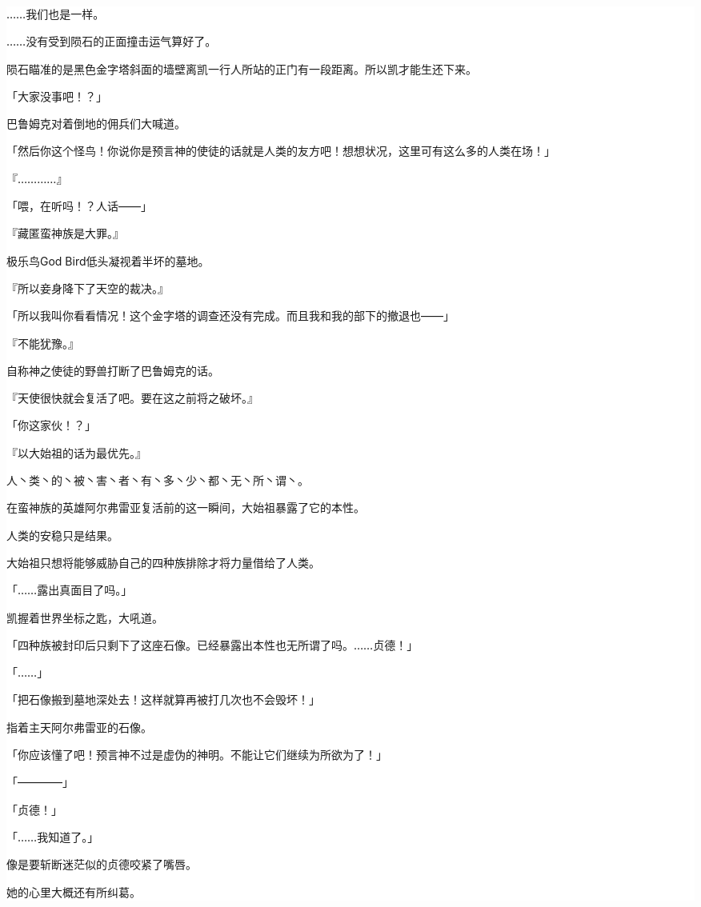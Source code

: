 ……我们也是一样。

……没有受到陨石的正面撞击运气算好了。

陨石瞄准的是黑色金字塔斜面的墙壁离凯一行人所站的正门有一段距离。所以凯才能生还下来。

「大家没事吧！？」

巴鲁姆克对着倒地的佣兵们大喊道。

「然后你这个怪鸟！你说你是预言神的使徒的话就是人类的友方吧！想想状况，这里可有这么多的人类在场！」

『…………』

「喂，在听吗！？人话——」

『藏匿蛮神族是大罪。』

极乐鸟God Bird低头凝视着半坏的墓地。

『所以妾身降下了天空的裁决。』

「所以我叫你看看情况！这个金字塔的调查还没有完成。而且我和我的部下的撤退也——」

『不能犹豫。』

自称神之使徒的野兽打断了巴鲁姆克的话。

『天使很快就会复活了吧。要在这之前将之破坏。』

「你这家伙！？」

『以大始祖的话为最优先。』

人丶类丶的丶被丶害丶者丶有丶多丶少丶都丶无丶所丶谓丶。

在蛮神族的英雄阿尔弗雷亚复活前的这一瞬间，大始祖暴露了它的本性。

人类的安稳只是结果。

大始祖只想将能够威胁自己的四种族排除才将力量借给了人类。

「……露出真面目了吗。」

凯握着世界坐标之匙，大吼道。

「四种族被封印后只剩下了这座石像。已经暴露出本性也无所谓了吗。……贞德！」

「……」

「把石像搬到墓地深处去！这样就算再被打几次也不会毁坏！」

指着主天阿尔弗雷亚的石像。

「你应该懂了吧！预言神不过是虚伪的神明。不能让它们继续为所欲为了！」

「————」

「贞德！」

「……我知道了。」

像是要斩断迷茫似的贞德咬紧了嘴唇。

她的心里大概还有所纠葛。

